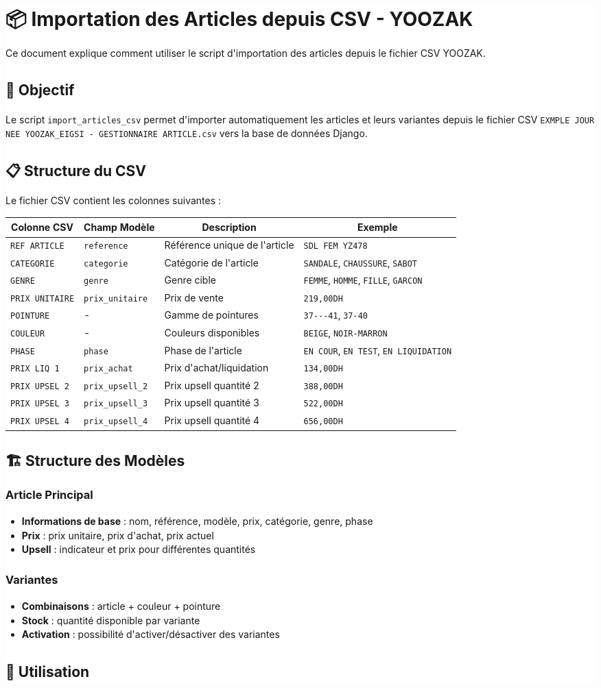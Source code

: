 # 📦 Importation des Articles depuis CSV - YOOZAK

Ce document explique comment utiliser le script d'importation des articles depuis le fichier CSV YOOZAK.

## 🎯 Objectif

Le script `import_articles_csv` permet d'importer automatiquement les articles et leurs variantes depuis le fichier CSV `EXMPLE JOURNEE YOOZAK_EIGSI - GESTIONNAIRE ARTICLE.csv` vers la base de données Django.

## 📋 Structure du CSV

Le fichier CSV contient les colonnes suivantes :

| Colonne CSV | Champ Modèle | Description | Exemple |
|-------------|--------------|-------------|---------|
| `REF ARTICLE` | `reference` | Référence unique de l'article | `SDL FEM YZ478` |
| `CATEGORIE` | `categorie` | Catégorie de l'article | `SANDALE`, `CHAUSSURE`, `SABOT` |
| `GENRE` | `genre` | Genre cible | `FEMME`, `HOMME`, `FILLE`, `GARCON` |
| `PRIX UNITAIRE` | `prix_unitaire` | Prix de vente | `219,00DH` |
| `POINTURE` | - | Gamme de pointures | `37---41`, `37-40` |
| `COULEUR` | - | Couleurs disponibles | `BEIGE`, `NOIR-MARRON` |
| `PHASE` | `phase` | Phase de l'article | `EN COUR`, `EN TEST`, `EN LIQUIDATION` |
| `PRIX LIQ 1` | `prix_achat` | Prix d'achat/liquidation | `134,00DH` |
| `PRIX UPSEL 2` | `prix_upsell_2` | Prix upsell quantité 2 | `388,00DH` |
| `PRIX UPSEL 3` | `prix_upsell_3` | Prix upsell quantité 3 | `522,00DH` |
| `PRIX UPSEL 4` | `prix_upsell_4` | Prix upsell quantité 4 | `656,00DH` |

## 🏗️ Structure des Modèles

### Article Principal
- **Informations de base** : nom, référence, modèle, prix, catégorie, genre, phase
- **Prix** : prix unitaire, prix d'achat, prix actuel
- **Upsell** : indicateur et prix pour différentes quantités

### Variantes
- **Combinaisons** : article + couleur + pointure
- **Stock** : quantité disponible par variante
- **Activation** : possibilité d'activer/désactiver des variantes

## 🚀 Utilisation
